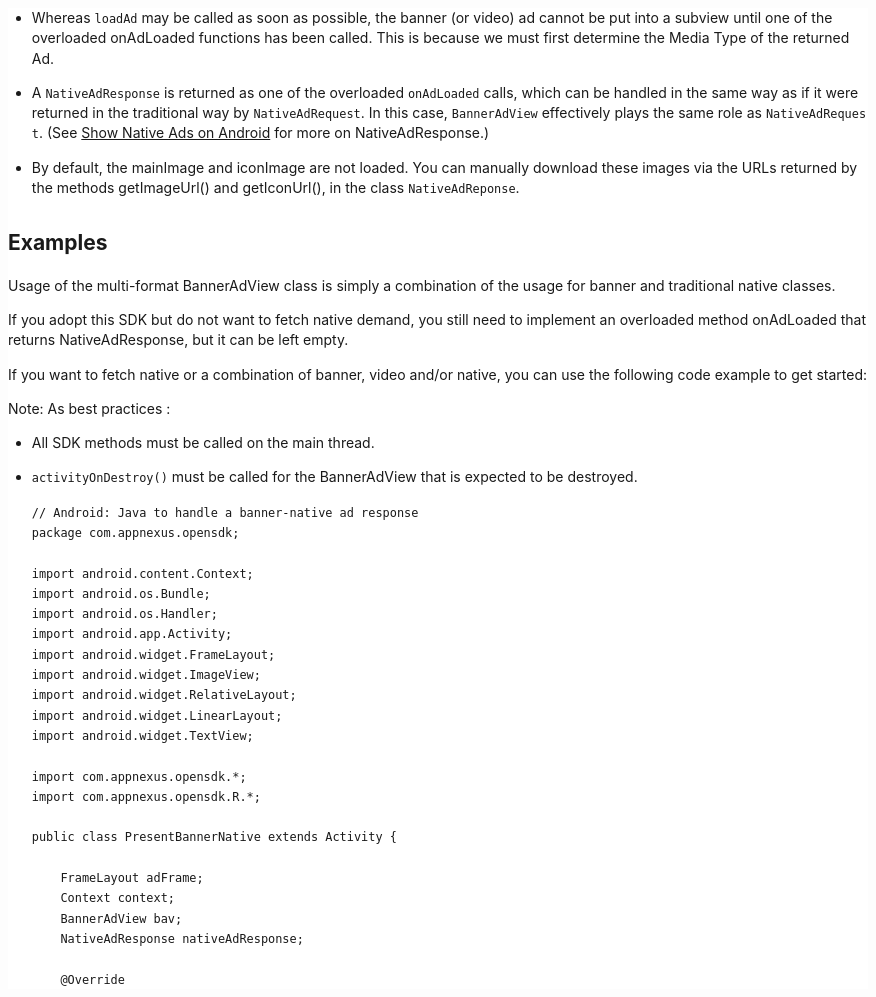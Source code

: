 - Whereas `loadAd` may be called as soon as possible, the banner (or
  video) ad cannot be put into a subview until one of the
  overloaded onAdLoaded functions has been called. This is because we
  must first determine the Media Type of the returned Ad.

- A `NativeAdResponse` is returned as one of the
  overloaded `onAdLoaded` calls, which can be handled in the same way as
  if it were returned in the traditional way by `NativeAdRequest`. In
  this case, `BannerAdView` effectively plays the same role
  as `NativeAdRequest`.
  (See <a href="show-native-ads-on-android.html" class="xref">Show Native Ads
  on Android</a> for more on NativeAdResponse.)

- By default, the mainImage and iconImage are not loaded. You can
  manually download these images via the URLs returned by the
  methods getImageUrl() and getIconUrl(), in the
  class `NativeAdReponse`.

</div>

<div class="section">

## Examples

Usage of the multi-format BannerAdView class is simply a combination of
the usage for banner and traditional native classes.

If you adopt this SDK but do not want to fetch native demand, you still
need to implement an overloaded method onAdLoaded that
returns NativeAdResponse, but it can be left empty.

If you want to fetch native or a combination of banner, video and/or
native, you can use the following code example to get started:

<div class="note">

<span class="notetitle">Note:</span> As best practices :

- All SDK methods must be called on the main thread.

- `activityOnDestroy()` must be called for the BannerAdView that is
  expected to be destroyed.

  ``` pre
  // Android: Java to handle a banner-native ad response
  package com.appnexus.opensdk;
   
  import android.content.Context;
  import android.os.Bundle;
  import android.os.Handler;
  import android.app.Activity;
  import android.widget.FrameLayout;
  import android.widget.ImageView;
  import android.widget.RelativeLayout;
  import android.widget.LinearLayout;
  import android.widget.TextView;
   
  import com.appnexus.opensdk.*;
  import com.appnexus.opensdk.R.*;
   
  public class PresentBannerNative extends Activity {
   
      FrameLayout adFrame;
      Context context;
      BannerAdView bav;
      NativeAdResponse nativeAdResponse;
   
      @Override
  ```